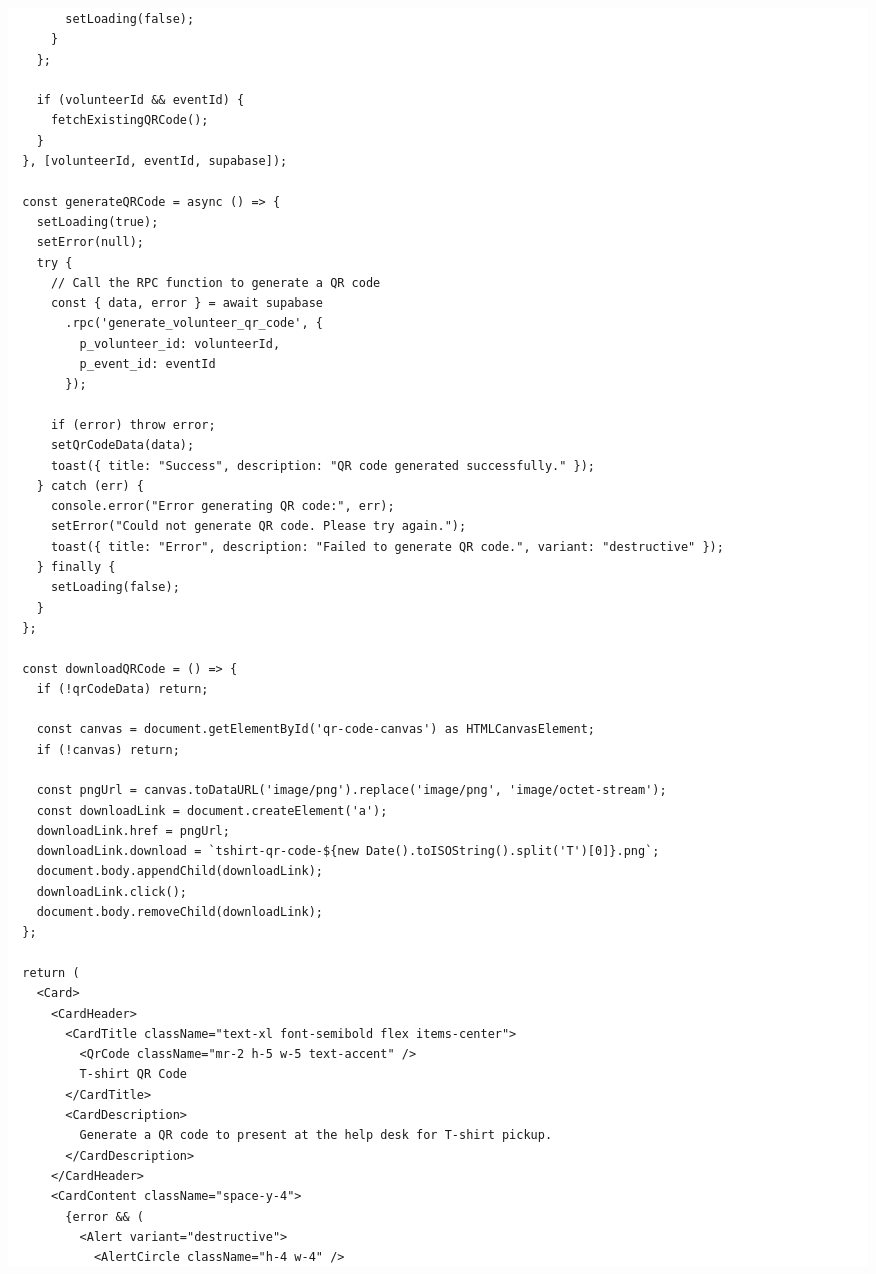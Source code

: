 ```tsx
        setLoading(false);
      }
    };

    if (volunteerId && eventId) {
      fetchExistingQRCode();
    }
  }, [volunteerId, eventId, supabase]);

  const generateQRCode = async () => {
    setLoading(true);
    setError(null);
    try {
      // Call the RPC function to generate a QR code
      const { data, error } = await supabase
        .rpc('generate_volunteer_qr_code', {
          p_volunteer_id: volunteerId,
          p_event_id: eventId
        });

      if (error) throw error;
      setQrCodeData(data);
      toast({ title: "Success", description: "QR code generated successfully." });
    } catch (err) {
      console.error("Error generating QR code:", err);
      setError("Could not generate QR code. Please try again.");
      toast({ title: "Error", description: "Failed to generate QR code.", variant: "destructive" });
    } finally {
      setLoading(false);
    }
  };

  const downloadQRCode = () => {
    if (!qrCodeData) return;

    const canvas = document.getElementById('qr-code-canvas') as HTMLCanvasElement;
    if (!canvas) return;

    const pngUrl = canvas.toDataURL('image/png').replace('image/png', 'image/octet-stream');
    const downloadLink = document.createElement('a');
    downloadLink.href = pngUrl;
    downloadLink.download = `tshirt-qr-code-${new Date().toISOString().split('T')[0]}.png`;
    document.body.appendChild(downloadLink);
    downloadLink.click();
    document.body.removeChild(downloadLink);
  };

  return (
    <Card>
      <CardHeader>
        <CardTitle className="text-xl font-semibold flex items-center">
          <QrCode className="mr-2 h-5 w-5 text-accent" />
          T-shirt QR Code
        </CardTitle>
        <CardDescription>
          Generate a QR code to present at the help desk for T-shirt pickup.
        </CardDescription>
      </CardHeader>
      <CardContent className="space-y-4">
        {error && (
          <Alert variant="destructive">
            <AlertCircle className="h-4 w-4" />
```